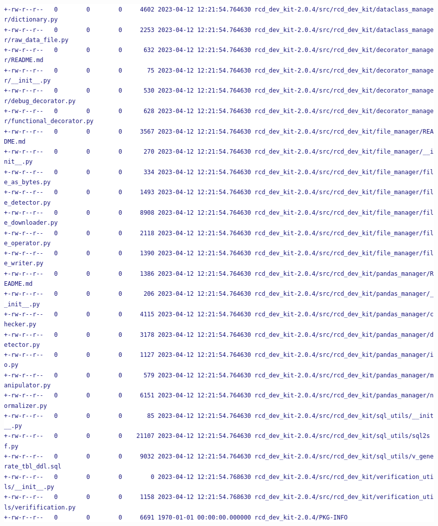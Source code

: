 ```diff
+-rw-r--r--   0        0        0     4602 2023-04-12 12:21:54.764630 rcd_dev_kit-2.0.4/src/rcd_dev_kit/dataclass_manager/dictionary.py
+-rw-r--r--   0        0        0     2253 2023-04-12 12:21:54.764630 rcd_dev_kit-2.0.4/src/rcd_dev_kit/dataclass_manager/raw_data_file.py
+-rw-r--r--   0        0        0      632 2023-04-12 12:21:54.764630 rcd_dev_kit-2.0.4/src/rcd_dev_kit/decorator_manager/README.md
+-rw-r--r--   0        0        0       75 2023-04-12 12:21:54.764630 rcd_dev_kit-2.0.4/src/rcd_dev_kit/decorator_manager/__init__.py
+-rw-r--r--   0        0        0      530 2023-04-12 12:21:54.764630 rcd_dev_kit-2.0.4/src/rcd_dev_kit/decorator_manager/debug_decorator.py
+-rw-r--r--   0        0        0      628 2023-04-12 12:21:54.764630 rcd_dev_kit-2.0.4/src/rcd_dev_kit/decorator_manager/functional_decorator.py
+-rw-r--r--   0        0        0     3567 2023-04-12 12:21:54.764630 rcd_dev_kit-2.0.4/src/rcd_dev_kit/file_manager/README.md
+-rw-r--r--   0        0        0      270 2023-04-12 12:21:54.764630 rcd_dev_kit-2.0.4/src/rcd_dev_kit/file_manager/__init__.py
+-rw-r--r--   0        0        0      334 2023-04-12 12:21:54.764630 rcd_dev_kit-2.0.4/src/rcd_dev_kit/file_manager/file_as_bytes.py
+-rw-r--r--   0        0        0     1493 2023-04-12 12:21:54.764630 rcd_dev_kit-2.0.4/src/rcd_dev_kit/file_manager/file_detector.py
+-rw-r--r--   0        0        0     8908 2023-04-12 12:21:54.764630 rcd_dev_kit-2.0.4/src/rcd_dev_kit/file_manager/file_downloader.py
+-rw-r--r--   0        0        0     2118 2023-04-12 12:21:54.764630 rcd_dev_kit-2.0.4/src/rcd_dev_kit/file_manager/file_operator.py
+-rw-r--r--   0        0        0     1390 2023-04-12 12:21:54.764630 rcd_dev_kit-2.0.4/src/rcd_dev_kit/file_manager/file_writer.py
+-rw-r--r--   0        0        0     1386 2023-04-12 12:21:54.764630 rcd_dev_kit-2.0.4/src/rcd_dev_kit/pandas_manager/README.md
+-rw-r--r--   0        0        0      206 2023-04-12 12:21:54.764630 rcd_dev_kit-2.0.4/src/rcd_dev_kit/pandas_manager/__init__.py
+-rw-r--r--   0        0        0     4115 2023-04-12 12:21:54.764630 rcd_dev_kit-2.0.4/src/rcd_dev_kit/pandas_manager/checker.py
+-rw-r--r--   0        0        0     3178 2023-04-12 12:21:54.764630 rcd_dev_kit-2.0.4/src/rcd_dev_kit/pandas_manager/detector.py
+-rw-r--r--   0        0        0     1127 2023-04-12 12:21:54.764630 rcd_dev_kit-2.0.4/src/rcd_dev_kit/pandas_manager/io.py
+-rw-r--r--   0        0        0      579 2023-04-12 12:21:54.764630 rcd_dev_kit-2.0.4/src/rcd_dev_kit/pandas_manager/manipulator.py
+-rw-r--r--   0        0        0     6151 2023-04-12 12:21:54.764630 rcd_dev_kit-2.0.4/src/rcd_dev_kit/pandas_manager/normalizer.py
+-rw-r--r--   0        0        0       85 2023-04-12 12:21:54.764630 rcd_dev_kit-2.0.4/src/rcd_dev_kit/sql_utils/__init__.py
+-rw-r--r--   0        0        0    21107 2023-04-12 12:21:54.764630 rcd_dev_kit-2.0.4/src/rcd_dev_kit/sql_utils/sql2sf.py
+-rw-r--r--   0        0        0     9032 2023-04-12 12:21:54.764630 rcd_dev_kit-2.0.4/src/rcd_dev_kit/sql_utils/v_generate_tbl_ddl.sql
+-rw-r--r--   0        0        0        0 2023-04-12 12:21:54.768630 rcd_dev_kit-2.0.4/src/rcd_dev_kit/verification_utils/__init__.py
+-rw-r--r--   0        0        0     1158 2023-04-12 12:21:54.768630 rcd_dev_kit-2.0.4/src/rcd_dev_kit/verification_utils/verifification.py
+-rw-r--r--   0        0        0     6691 1970-01-01 00:00:00.000000 rcd_dev_kit-2.0.4/PKG-INFO
```
